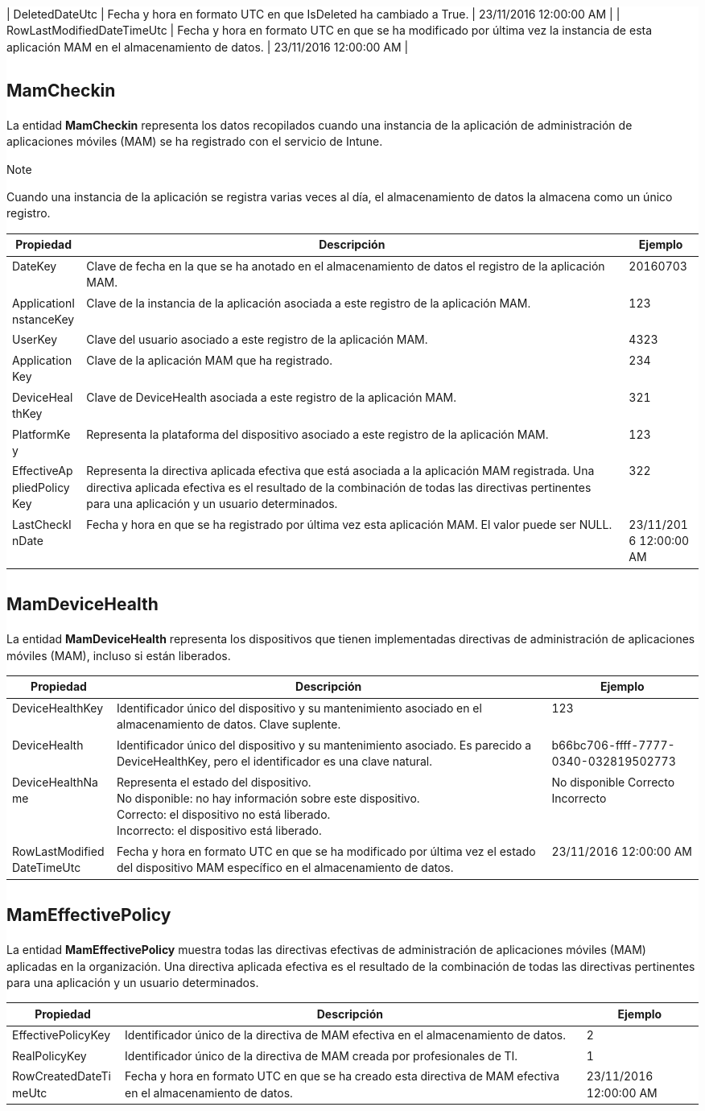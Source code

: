 |       DeletedDateUtc       |                                                                             Fecha y hora en formato UTC en que IsDeleted ha cambiado a True.                                                                              |        23/11/2016 12:00:00 AM        |
| RowLastModifiedDateTimeUtc |                                                           Fecha y hora en formato UTC en que se ha modificado por última vez la instancia de esta aplicación MAM en el almacenamiento de datos.                                                            |        23/11/2016 12:00:00 AM        |

## <a name="mamcheckin"></a>MamCheckin

La entidad **MamCheckin** representa los datos recopilados cuando una instancia de la aplicación de administración de aplicaciones móviles (MAM) se ha registrado con el servicio de Intune. 

> [!Note]  
> Cuando una instancia de la aplicación se registra varias veces al día, el almacenamiento de datos la almacena como un único registro.

| Propiedad | Descripción | Ejemplo |
|---------|------------|--------|
| DateKey |Clave de fecha en la que se ha anotado en el almacenamiento de datos el registro de la aplicación MAM. | 20160703 |
| ApplicationInstanceKey |Clave de la instancia de la aplicación asociada a este registro de la aplicación MAM. | 123 |
| UserKey |Clave del usuario asociado a este registro de la aplicación MAM. | 4323 |
| ApplicationKey |Clave de la aplicación MAM que ha registrado. |234 |
| DeviceHealthKey |Clave de DeviceHealth asociada a este registro de la aplicación MAM. | 321 |
| PlatformKey |Representa la plataforma del dispositivo asociado a este registro de la aplicación MAM. |123 |
| EffectiveAppliedPolicyKey |Representa la directiva aplicada efectiva que está asociada a la aplicación MAM registrada. Una directiva aplicada efectiva es el resultado de la combinación de todas las directivas pertinentes para una aplicación y un usuario determinados. | 322 |
| LastCheckInDate |Fecha y hora en que se ha registrado por última vez esta aplicación MAM. El valor puede ser NULL. |23/11/2016 12:00:00 AM |

## <a name="mamdevicehealth"></a>MamDeviceHealth

La entidad **MamDeviceHealth** representa los dispositivos que tienen implementadas directivas de administración de aplicaciones móviles (MAM), incluso si están liberados.

| Propiedad | Descripción | Ejemplo |
|---------|------------|--------|
| DeviceHealthKey |Identificador único del dispositivo y su mantenimiento asociado en el almacenamiento de datos. Clave suplente. |123 |
| DeviceHealth |Identificador único del dispositivo y su mantenimiento asociado. Es parecido a DeviceHealthKey, pero el identificador es una clave natural. |b66bc706-ffff-7777-0340-032819502773 |
| DeviceHealthName |Representa el estado del dispositivo. <br>No disponible: no hay información sobre este dispositivo. <br>Correcto: el dispositivo no está liberado. <br>Incorrecto: el dispositivo está liberado. |No disponible Correcto Incorrecto |
| RowLastModifiedDateTimeUtc |Fecha y hora en formato UTC en que se ha modificado por última vez el estado del dispositivo MAM específico en el almacenamiento de datos. |23/11/2016 12:00:00 AM |

## <a name="mameffectivepolicy"></a>MamEffectivePolicy

La entidad **MamEffectivePolicy** muestra todas las directivas efectivas de administración de aplicaciones móviles (MAM) aplicadas en la organización. Una directiva aplicada efectiva es el resultado de la combinación de todas las directivas pertinentes para una aplicación y un usuario determinados.

| Propiedad | Descripción | Ejemplo |
|---------|------------|--------|
| EffectivePolicyKey |Identificador único de la directiva de MAM efectiva en el almacenamiento de datos. |2 |
| RealPolicyKey |Identificador único de la directiva de MAM creada por profesionales de TI. |1 |
| RowCreatedDateTimeUtc |Fecha y hora en formato UTC en que se ha creado esta directiva de MAM efectiva en el almacenamiento de datos. |23/11/2016 12:00:00 AM |
